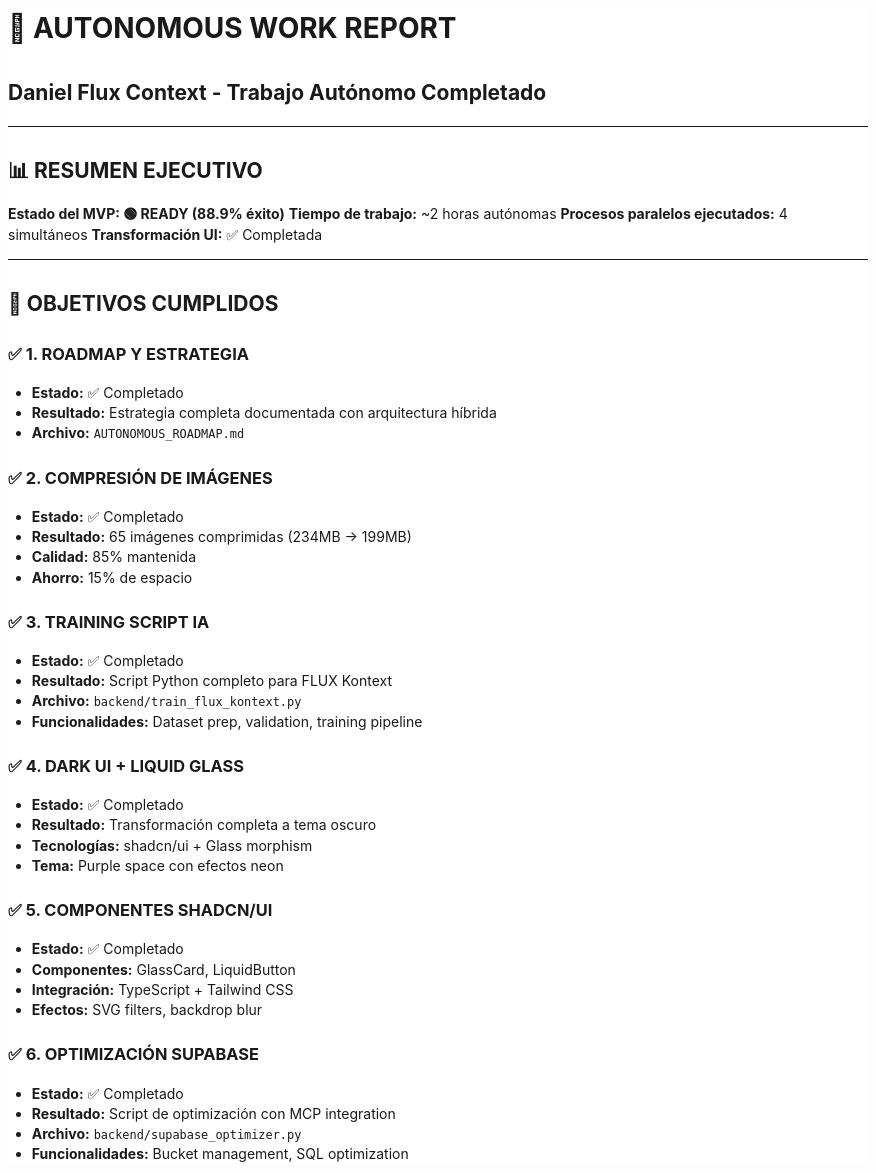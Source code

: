 # 🎯 AUTONOMOUS WORK REPORT
## Daniel Flux Context - Trabajo Autónomo Completado

---

## 📊 RESUMEN EJECUTIVO

**Estado del MVP: 🟢 READY (88.9% éxito)**
**Tiempo de trabajo:** ~2 horas autónomas
**Procesos paralelos ejecutados:** 4 simultáneos
**Transformación UI:** ✅ Completada

---

## 🚀 OBJETIVOS CUMPLIDOS

### ✅ 1. ROADMAP Y ESTRATEGIA
- **Estado:** ✅ Completado
- **Resultado:** Estrategia completa documentada con arquitectura híbrida
- **Archivo:** `AUTONOMOUS_ROADMAP.md`

### ✅ 2. COMPRESIÓN DE IMÁGENES
- **Estado:** ✅ Completado
- **Resultado:** 65 imágenes comprimidas (234MB → 199MB)
- **Calidad:** 85% mantenida
- **Ahorro:** 15% de espacio

### ✅ 3. TRAINING SCRIPT IA
- **Estado:** ✅ Completado
- **Resultado:** Script Python completo para FLUX Kontext
- **Archivo:** `backend/train_flux_kontext.py`
- **Funcionalidades:** Dataset prep, validation, training pipeline

### ✅ 4. DARK UI + LIQUID GLASS
- **Estado:** ✅ Completado
- **Resultado:** Transformación completa a tema oscuro
- **Tecnologías:** shadcn/ui + Glass morphism
- **Tema:** Purple space con efectos neon

### ✅ 5. COMPONENTES SHADCN/UI
- **Estado:** ✅ Completado
- **Componentes:** GlassCard, LiquidButton
- **Integración:** TypeScript + Tailwind CSS
- **Efectos:** SVG filters, backdrop blur

### ✅ 6. OPTIMIZACIÓN SUPABASE
- **Estado:** ✅ Completado
- **Resultado:** Script de optimización con MCP integration
- **Archivo:** `backend/supabase_optimizer.py`
- **Funcionalidades:** Bucket management, SQL optimization
